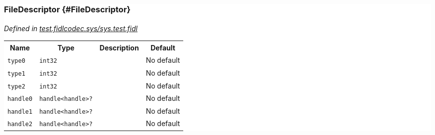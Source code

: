 ### FileDescriptor {#FileDescriptor}
*Defined in [test.fidlcodec.sys/sys.test.fidl](https://fuchsia.googlesource.com/fuchsia/+/master/src/lib/fidl_codec/testdata/sys.test.fidl#205)*





<table>
    <tr><th>Name</th><th>Type</th><th>Description</th><th>Default</th></tr><tr>
            <td><code>type0</code></td>
            <td>
                <code>int32</code>
            </td>
            <td></td>
            <td>No default</td>
        </tr><tr>
            <td><code>type1</code></td>
            <td>
                <code>int32</code>
            </td>
            <td></td>
            <td>No default</td>
        </tr><tr>
            <td><code>type2</code></td>
            <td>
                <code>int32</code>
            </td>
            <td></td>
            <td>No default</td>
        </tr><tr>
            <td><code>handle0</code></td>
            <td>
                <code>handle&lt;handle&gt;?</code>
            </td>
            <td></td>
            <td>No default</td>
        </tr><tr>
            <td><code>handle1</code></td>
            <td>
                <code>handle&lt;handle&gt;?</code>
            </td>
            <td></td>
            <td>No default</td>
        </tr><tr>
            <td><code>handle2</code></td>
            <td>
                <code>handle&lt;handle&gt;?</code>
            </td>
            <td></td>
            <td>No default</td>
        </tr>
</table>
